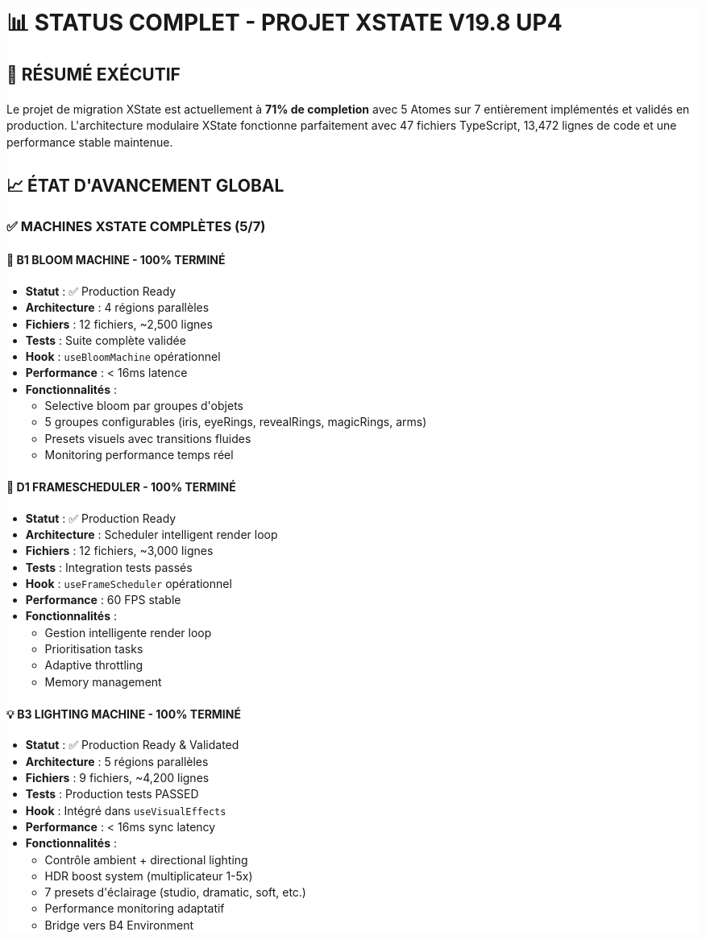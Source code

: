 # 📊 STATUS COMPLET - PROJET XSTATE V19.8 UP4

## 🎯 RÉSUMÉ EXÉCUTIF

Le projet de migration XState est actuellement à **71% de completion** avec 5 Atomes sur 7 entièrement implémentés et validés en production. L'architecture modulaire XState fonctionne parfaitement avec 47 fichiers TypeScript, 13,472 lignes de code et une performance stable maintenue.

## 📈 ÉTAT D'AVANCEMENT GLOBAL

### ✅ MACHINES XSTATE COMPLÈTES (5/7)

#### 🎨 **B1 BLOOM MACHINE** - 100% TERMINÉ
- **Statut** : ✅ Production Ready
- **Architecture** : 4 régions parallèles
- **Fichiers** : 12 fichiers, ~2,500 lignes
- **Tests** : Suite complète validée
- **Hook** : `useBloomMachine` opérationnel
- **Performance** : < 16ms latence
- **Fonctionnalités** :
  - Selective bloom par groupes d'objets
  - 5 groupes configurables (iris, eyeRings, revealRings, magicRings, arms)
  - Presets visuels avec transitions fluides
  - Monitoring performance temps réel

#### 🚀 **D1 FRAMESCHEDULER** - 100% TERMINÉ
- **Statut** : ✅ Production Ready
- **Architecture** : Scheduler intelligent render loop
- **Fichiers** : 12 fichiers, ~3,000 lignes
- **Tests** : Integration tests passés
- **Hook** : `useFrameScheduler` opérationnel
- **Performance** : 60 FPS stable
- **Fonctionnalités** :
  - Gestion intelligente render loop
  - Prioritisation tasks
  - Adaptive throttling
  - Memory management

#### 💡 **B3 LIGHTING MACHINE** - 100% TERMINÉ
- **Statut** : ✅ Production Ready & Validated
- **Architecture** : 5 régions parallèles
- **Fichiers** : 9 fichiers, ~4,200 lignes
- **Tests** : Production tests PASSED
- **Hook** : Intégré dans `useVisualEffects`
- **Performance** : < 16ms sync latency
- **Fonctionnalités** :
  - Contrôle ambient + directional lighting
  - HDR boost system (multiplicateur 1-5x)
  - 7 presets d'éclairage (studio, dramatic, soft, etc.)
  - Performance monitoring adaptatif
  - Bridge vers B4 Environment
